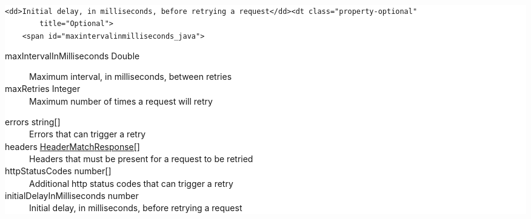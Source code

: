     <dd>Initial delay, in milliseconds, before retrying a request</dd><dt class="property-optional"
            title="Optional">
        <span id="maxintervalinmilliseconds_java">
<a data-swiftype-name="resource-property" data-swiftype-type="text" href="#maxintervalinmilliseconds_java" style="color: inherit; text-decoration: inherit;">max<wbr>Interval<wbr>In<wbr>Milliseconds</a>
</span>
        <span class="property-indicator"></span>
        <span class="property-type">Double</span>
    </dt>
    <dd>Maximum interval, in milliseconds, between retries</dd><dt class="property-optional"
            title="Optional">
        <span id="maxretries_java">
<a data-swiftype-name="resource-property" data-swiftype-type="text" href="#maxretries_java" style="color: inherit; text-decoration: inherit;">max<wbr>Retries</a>
</span>
        <span class="property-indicator"></span>
        <span class="property-type">Integer</span>
    </dt>
    <dd>Maximum number of times a request will retry</dd></dl>
</pulumi-choosable>
</div>

<div>
<pulumi-choosable type="language" values="javascript,typescript">
<dl class="resources-properties"><dt class="property-optional"
            title="Optional">
        <span id="errors_nodejs">
<a data-swiftype-name="resource-property" data-swiftype-type="text" href="#errors_nodejs" style="color: inherit; text-decoration: inherit;">errors</a>
</span>
        <span class="property-indicator"></span>
        <span class="property-type">string[]</span>
    </dt>
    <dd>Errors that can trigger a retry</dd><dt class="property-optional"
            title="Optional">
        <span id="headers_nodejs">
<a data-swiftype-name="resource-property" data-swiftype-type="text" href="#headers_nodejs" style="color: inherit; text-decoration: inherit;">headers</a>
</span>
        <span class="property-indicator"></span>
        <span class="property-type"><a href="#headermatchresponse">Header<wbr>Match<wbr>Response[]</a></span>
    </dt>
    <dd>Headers that must be present for a request to be retried</dd><dt class="property-optional"
            title="Optional">
        <span id="httpstatuscodes_nodejs">
<a data-swiftype-name="resource-property" data-swiftype-type="text" href="#httpstatuscodes_nodejs" style="color: inherit; text-decoration: inherit;">http<wbr>Status<wbr>Codes</a>
</span>
        <span class="property-indicator"></span>
        <span class="property-type">number[]</span>
    </dt>
    <dd>Additional http status codes that can trigger a retry</dd><dt class="property-optional"
            title="Optional">
        <span id="initialdelayinmilliseconds_nodejs">
<a data-swiftype-name="resource-property" data-swiftype-type="text" href="#initialdelayinmilliseconds_nodejs" style="color: inherit; text-decoration: inherit;">initial<wbr>Delay<wbr>In<wbr>Milliseconds</a>
</span>
        <span class="property-indicator"></span>
        <span class="property-type">number</span>
    </dt>
    <dd>Initial delay, in milliseconds, before retrying a request</dd><dt class="property-optional"